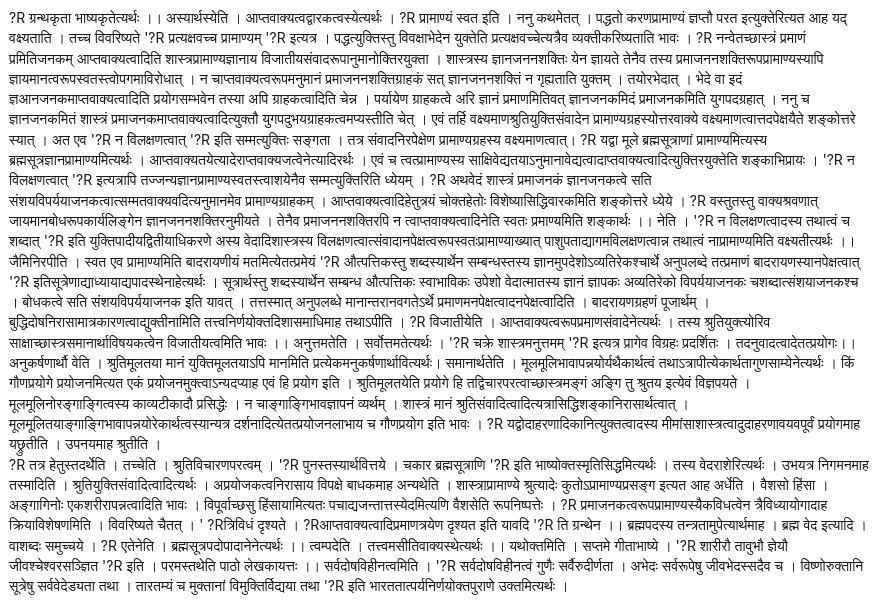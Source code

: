 ?R     ग्रन्थकृता भाष्यकृतेत्यर्थः ।। अस्यार्थस्येति । आप्तवाक्यत्वद्वारकत्वस्येत्यर्थः । 
?R     प्रामाण्यं स्वत इति । ननु कथमेतत् । पद्धतो करणप्रामाण्यं ज्ञप्तौ परत इत्युक्तेरित्यत आह यद् वक्ष्यताति । तच्च विवरिष्यते '?R प्रत्यक्षवच्च प्रामाण्यम् '?R इत्यत्र । पद्धत्युक्तिस्तु विवक्षाभेदेन युक्तेति प्रत्यक्षवच्चेत्यत्रैव व्यक्तीकरिष्यताति भावः । 
?R      नन्वेतच्छास्त्रं प्रमाणं प्रमितिजनकम् आप्तवाक्यत्वादिति शास्त्रप्रामाण्यज्ञानाय विजातीयसंवादरूपानुमानोक्तिरयुक्ता । शास्त्रस्य ज्ञानजननशक्तिः येन ज्ञायते तेनैव तस्य प्रमाजननशक्तिरूपप्रामाण्यस्यापि ज्ञायमानत्वरूपस्वतस्त्वोपगमाविरोधात् । न चाप्तवाक्यत्वरूपमनुमानं प्रमाजननशक्तिग्राहकं सत् ज्ञानजननशक्तिं न गृह्यताति युक्तम् । तयोरभेदात् । भेदे वा इदं ज्ञआनजनकमाप्तवाक्यत्वादिति प्रयोगसम्भवेन तस्या अपि ग्राहकत्वादिति चेन्न । पर्यायेण ग्राहकत्वे अरि ज्ञानं प्रमाणमितिवत् ज्ञानजनकमिदं प्रमाजनकमिति युगपदग्रहात् । ननु च ज्ञानजनकमितं शास्त्रं प्रमाजनकमाप्तवाक्यत्वादित्युक्तौ युगपदुभयग्राहकत्वमप्यस्तीति चेत् । एवं तर्हि वक्ष्यमाणश्रुतियुक्तिसंवादेन प्रामाण्यग्रहस्योत्तरवाक्ये वक्ष्यमाणत्वात्तदपेक्षयैते शङ्कोत्तरे स्यात् । अत एव '?R न विलक्षणत्वात् '?R इति सम्मत्युक्तिः सङ्गता । तत्र संवादनिरपेक्षेण प्रामाण्यग्रहस्य वक्ष्यमाणत्वात्। 
?R    यद्वा मूले ब्रह्मसूत्राणां प्रामाण्यमित्यस्य ब्रह्मसूत्रज्ञानप्रामाण्यमित्यर्थः । आप्तवाक्यतयेत्यादेराप्तवाक्यजत्वेनेत्यादिरर्थः । एवं च त्वत्प्रामाण्यस्य साक्षिवेद्यतयाऽनुमानावेद्यत्वादाप्तवाक्यत्वादित्युक्तिरयुक्तेति शङ्काभिप्रायः । '?R न विलक्षणत्वात् '?R इत्यत्रापि तज्जन्यज्ञानप्रामाण्यस्वतस्त्वाशयेनैव सम्मत्युक्तिरिति ध्येयम् । 
?R      अथवेदं शास्त्रं प्रमाजनकं ज्ञानजनकत्वे सति संशयविपर्ययाजनकत्वात्सम्मतवाक्यवदित्यनुमानमेव प्रामाण्यग्राहकम् । आप्तवाक्यत्वादिहेतुत्रयं चोक्तहेतोः विशेष्यासिद्धिवारकमिति शङ्कोत्तरे ध्येये । 
?R       वस्तुतस्तु वाक्यश्रवणात् जायमानबोधरूपकार्यलिङ्गेन ज्ञानजननशक्तिरनुमीयते । तेनैव प्रमाजननशक्तिरपि न त्वाप्तवाक्यत्वादिनेति स्वतः प्रमाण्यमिति शङ्कार्थः ।। नेति । '?R न विलक्षणत्वादस्य तथात्वं च शब्दात् '?R इति युक्तिपादीयद्वितीयाधिकरणे अस्य वेदादिशास्त्रस्य विलक्षणत्वात्संवादानपेक्षत्वरूपस्वतःप्रामाण्याख्यात् पाशुपताद्यागमविलक्षणत्वान्न तथात्वं नाप्रामाण्यमिति वक्ष्यतीत्यर्थः ।। जैमिनिरपीति  । स्वत एव प्रामाण्यमिति बादरायणीयं मतमित्येतत्प्रमेयं '?R औत्पत्तिकस्तु शब्दस्यार्थेन सम्बन्धस्तस्य ज्ञानमुपदेशोऽव्यतिरेकश्चार्थे अनुपलब्दे तत्प्रमाणं बादरायणस्यानपेक्षत्वात् '?R इतिसूत्रेणाद्याध्यायाद्यपादस्थेनाहेत्यर्थः । सूत्रार्थस्तु शब्दस्यार्थेन सम्बन्ध औत्पत्तिकः स्वाभाविकः उपेशो वेदात्मातस्य ज्ञानं ज्ञापकः अव्यतिरेको विपर्ययाजनकः चशब्दात्संशयाजनकश्च । बोधकत्वे सति संशयविपर्ययाजनक इति यावत् । तत्तस्मात् अनुपलब्धे मानान्तरानवगतेऽर्थे प्रमाणमनपेक्षत्वादनपेक्षत्वादिति । बादरायणग्रहणं पूजार्थम् । बुद्धिदोषनिरासामात्रकारणत्वाद्युक्तीनामिति तत्त्वनिर्णयोक्तदिशासमाधिमाह तथाऽपीति ।
?R         विजातीयेति । आप्तवाक्यत्वरूपप्रमाणसंवादेनेत्यर्थः । तस्य श्रुतियुक्त्योरिव साक्षाच्छास्त्रसमानार्थाविषयकत्वेन विजातीयत्वमिति भावः ।। अनुत्तमतेति । सर्वोत्तमतेत्यर्थः । '?R चक्रे शास्त्रमनुत्तमम् '?R इत्यत्र प्रागेव विग्रहः प्रदर्शितः । तदनुवादत्वादेतत्प्रयोगः।।अनुकर्षणार्थौ वेति । श्रुतिमूलतया मानं युक्तिमूलतयाऽपि मानमिति प्रत्येकमनुकर्षणार्थावित्यर्थः। समानार्थतेति । मूलमूलिभावापन्नयोर्यथैकार्थत्वं तथाऽत्रापीत्येकार्थतागुणसाम्येनेत्यर्थः । किं गौणप्रयोगे प्रयोजनमित्यत एकं प्रयोजनमुक्त्वाऽन्यदप्याह एवं हि प्रयोग इति । श्रुतिमूलतयेति प्रयोगे हि तद्विचारपरत्वाच्छास्त्रमङ्गं अङ्गि तु श्रुतय इत्येवं विज्ञपयते । मूलमूलिनोरङ्गाङ्गित्वस्य काव्यटीकादौ प्रसिद्धेः । न चाङ्गाङ्गिभावज्ञापनं व्यर्थम् । शास्त्रं मानं श्रुतिसंवादित्वादित्यत्रासिद्धिशङ्कानिरासार्थत्वात् । मूलमूलितयाङ्गाङ्गिभावापन्नयोरेकार्थत्वस्यान्यत्र दर्शनादित्येतत्प्रयोजनलाभाय च गौणप्रयोग इति भावः । 
?R           यद्वोदाहरणादिकानित्युक्तत्वादस्य मीमांसाशास्त्रत्वादुदाहरणावयवपूर्वं प्रयोगमाह यछ्रुतीति । उपनयमाह श्रुतीति ।     
?R तत्र हेतुस्तदर्थेति । तच्चेति । श्रुतिविचारणपरत्वम् । '?R पुनस्तस्यार्थवित्तये । चकार ब्रह्मसूत्राणि '?R इति भाष्योक्तस्मृतिसिद्धमित्यर्थः । तस्य वेदराशेरित्यर्थः । उभयत्र निगमनमाह तस्मादिति । श्रुतियुक्तिसंवादित्वादित्यर्थः । अप्रयोजकत्वनिरासाय विपक्षे बाधकमाह अन्यथेति । शास्त्राप्रामाण्ये श्रुत्यादेः कुतोऽप्रामाण्यप्रसङ्ग इत्यत आह अर्धेति । वैशसो हिंसा । अङ्गागिनोः एकशरीरापन्नत्वादिति भावः । विपूर्वाच्छसु हिंसायामित्यतः पचाद्यजन्तात्तस्येदमित्यणि वैशसेति रूपनिष्पत्तेः । 
?R      प्रमाजनकत्वरूपप्रामाण्यस्यैकविधत्वेन त्रैविध्यायोगादाह क्रियाविशेषणमिति । विवरिष्यते चैतत् । ' ?Rत्रिविधं दृश्यते । 
?Rआप्तवाक्यत्वादिप्रमाणत्रयेण दृश्यत इति यावदि '?R ति ग्रन्थेन ।। ब्रह्मपदस्य तन्त्रतामुपेत्यार्थमाह । ब्रह्म वेद इत्यादि । वाशब्दः समुच्चये । 
?R      एतेनेति । ब्रह्मसूत्रपदोपादानेनेत्यर्थः ।। त्वम्पदेति । तत्त्वमसीतिवाक्यस्थेत्यर्थः ।। यथोक्तमिति । सप्तमे गीताभाष्ये । '?R शारीरौ तावुभौ ज्ञेयौ जीवश्चेश्वरसञ्ज्ञित '?R इति । परमस्तथेति पाठो लेखकायत्तः ।। सर्वदोषविहीनत्वमिति । '?R सर्वदोषविहीनत्वं गुणैः सर्वैरुदीर्णता । अभेदः सर्वरूपेषु जीवभेदस्सदैव च । विष्णोरुक्तानि सूत्रेषु सर्ववेदेड्यता तथा । तारतम्यं च मुक्तानां विमुक्तिर्विद्यया तथा '?R इति भारततात्पर्यनिर्णयोक्तपुराणे उक्तमित्यर्थः । 